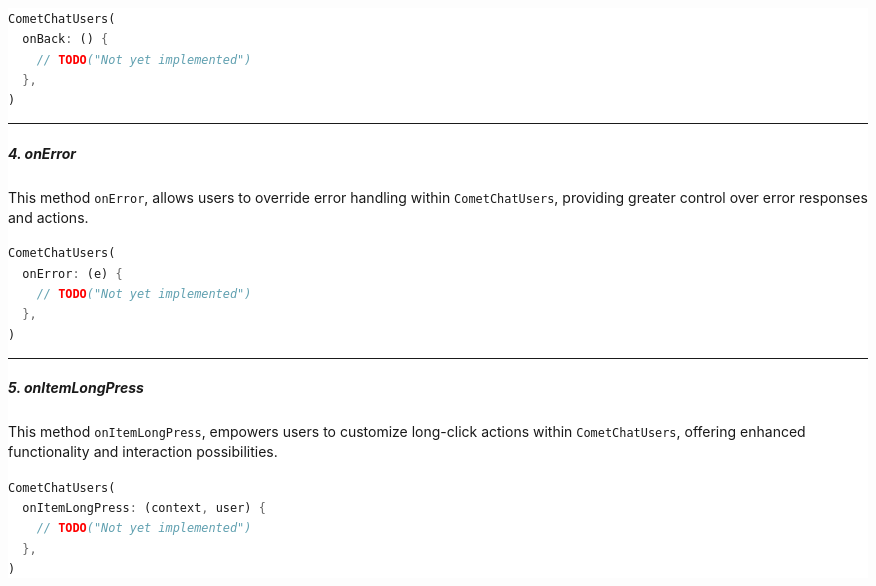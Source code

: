 <Tabs>

<TabItem value="Dart" label="Dart">

```dart
CometChatUsers(
  onBack: () {
    // TODO("Not yet implemented")
  },
)
```

</TabItem>

</Tabs>

---

##### 4. onError

This method `onError`, allows users to override error handling within `CometChatUsers`, providing greater control over error responses and actions.

<Tabs>

<TabItem value="Dart" label="Dart">

```dart
CometChatUsers(
  onError: (e) {
    // TODO("Not yet implemented")
  },
)
```

</TabItem>

</Tabs>

---

##### 5. onItemLongPress

This method `onItemLongPress`, empowers users to customize long-click actions within `CometChatUsers`, offering enhanced functionality and interaction possibilities.

<Tabs>

<TabItem value="Dart" label="Dart">

```dart
CometChatUsers(
  onItemLongPress: (context, user) {
    // TODO("Not yet implemented")
  },
)
```

</TabItem>

